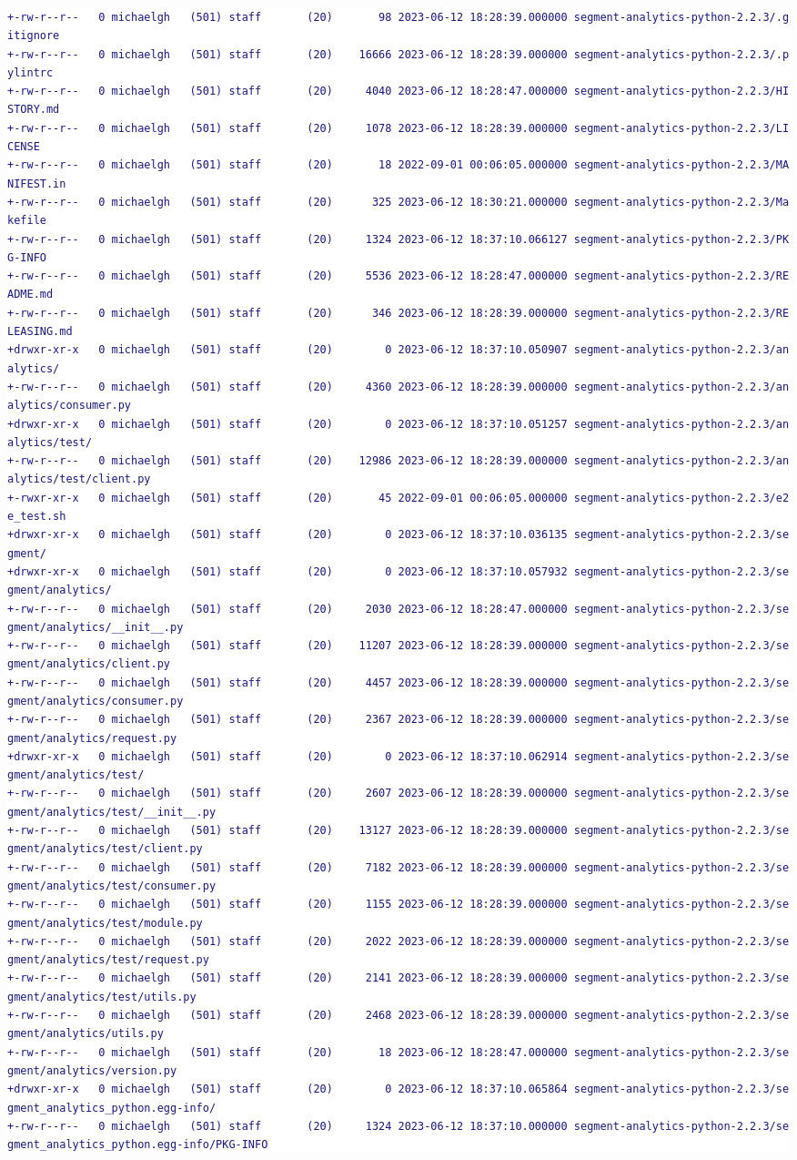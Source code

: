 ```diff
+-rw-r--r--   0 michaelgh   (501) staff       (20)       98 2023-06-12 18:28:39.000000 segment-analytics-python-2.2.3/.gitignore
+-rw-r--r--   0 michaelgh   (501) staff       (20)    16666 2023-06-12 18:28:39.000000 segment-analytics-python-2.2.3/.pylintrc
+-rw-r--r--   0 michaelgh   (501) staff       (20)     4040 2023-06-12 18:28:47.000000 segment-analytics-python-2.2.3/HISTORY.md
+-rw-r--r--   0 michaelgh   (501) staff       (20)     1078 2023-06-12 18:28:39.000000 segment-analytics-python-2.2.3/LICENSE
+-rw-r--r--   0 michaelgh   (501) staff       (20)       18 2022-09-01 00:06:05.000000 segment-analytics-python-2.2.3/MANIFEST.in
+-rw-r--r--   0 michaelgh   (501) staff       (20)      325 2023-06-12 18:30:21.000000 segment-analytics-python-2.2.3/Makefile
+-rw-r--r--   0 michaelgh   (501) staff       (20)     1324 2023-06-12 18:37:10.066127 segment-analytics-python-2.2.3/PKG-INFO
+-rw-r--r--   0 michaelgh   (501) staff       (20)     5536 2023-06-12 18:28:47.000000 segment-analytics-python-2.2.3/README.md
+-rw-r--r--   0 michaelgh   (501) staff       (20)      346 2023-06-12 18:28:39.000000 segment-analytics-python-2.2.3/RELEASING.md
+drwxr-xr-x   0 michaelgh   (501) staff       (20)        0 2023-06-12 18:37:10.050907 segment-analytics-python-2.2.3/analytics/
+-rw-r--r--   0 michaelgh   (501) staff       (20)     4360 2023-06-12 18:28:39.000000 segment-analytics-python-2.2.3/analytics/consumer.py
+drwxr-xr-x   0 michaelgh   (501) staff       (20)        0 2023-06-12 18:37:10.051257 segment-analytics-python-2.2.3/analytics/test/
+-rw-r--r--   0 michaelgh   (501) staff       (20)    12986 2023-06-12 18:28:39.000000 segment-analytics-python-2.2.3/analytics/test/client.py
+-rwxr-xr-x   0 michaelgh   (501) staff       (20)       45 2022-09-01 00:06:05.000000 segment-analytics-python-2.2.3/e2e_test.sh
+drwxr-xr-x   0 michaelgh   (501) staff       (20)        0 2023-06-12 18:37:10.036135 segment-analytics-python-2.2.3/segment/
+drwxr-xr-x   0 michaelgh   (501) staff       (20)        0 2023-06-12 18:37:10.057932 segment-analytics-python-2.2.3/segment/analytics/
+-rw-r--r--   0 michaelgh   (501) staff       (20)     2030 2023-06-12 18:28:47.000000 segment-analytics-python-2.2.3/segment/analytics/__init__.py
+-rw-r--r--   0 michaelgh   (501) staff       (20)    11207 2023-06-12 18:28:39.000000 segment-analytics-python-2.2.3/segment/analytics/client.py
+-rw-r--r--   0 michaelgh   (501) staff       (20)     4457 2023-06-12 18:28:39.000000 segment-analytics-python-2.2.3/segment/analytics/consumer.py
+-rw-r--r--   0 michaelgh   (501) staff       (20)     2367 2023-06-12 18:28:39.000000 segment-analytics-python-2.2.3/segment/analytics/request.py
+drwxr-xr-x   0 michaelgh   (501) staff       (20)        0 2023-06-12 18:37:10.062914 segment-analytics-python-2.2.3/segment/analytics/test/
+-rw-r--r--   0 michaelgh   (501) staff       (20)     2607 2023-06-12 18:28:39.000000 segment-analytics-python-2.2.3/segment/analytics/test/__init__.py
+-rw-r--r--   0 michaelgh   (501) staff       (20)    13127 2023-06-12 18:28:39.000000 segment-analytics-python-2.2.3/segment/analytics/test/client.py
+-rw-r--r--   0 michaelgh   (501) staff       (20)     7182 2023-06-12 18:28:39.000000 segment-analytics-python-2.2.3/segment/analytics/test/consumer.py
+-rw-r--r--   0 michaelgh   (501) staff       (20)     1155 2023-06-12 18:28:39.000000 segment-analytics-python-2.2.3/segment/analytics/test/module.py
+-rw-r--r--   0 michaelgh   (501) staff       (20)     2022 2023-06-12 18:28:39.000000 segment-analytics-python-2.2.3/segment/analytics/test/request.py
+-rw-r--r--   0 michaelgh   (501) staff       (20)     2141 2023-06-12 18:28:39.000000 segment-analytics-python-2.2.3/segment/analytics/test/utils.py
+-rw-r--r--   0 michaelgh   (501) staff       (20)     2468 2023-06-12 18:28:39.000000 segment-analytics-python-2.2.3/segment/analytics/utils.py
+-rw-r--r--   0 michaelgh   (501) staff       (20)       18 2023-06-12 18:28:47.000000 segment-analytics-python-2.2.3/segment/analytics/version.py
+drwxr-xr-x   0 michaelgh   (501) staff       (20)        0 2023-06-12 18:37:10.065864 segment-analytics-python-2.2.3/segment_analytics_python.egg-info/
+-rw-r--r--   0 michaelgh   (501) staff       (20)     1324 2023-06-12 18:37:10.000000 segment-analytics-python-2.2.3/segment_analytics_python.egg-info/PKG-INFO
```